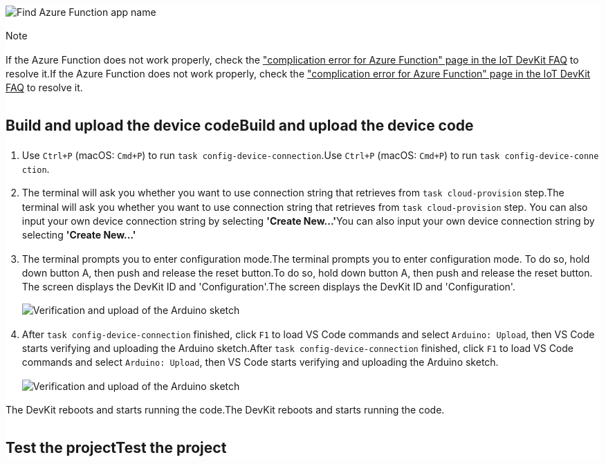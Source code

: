 ![Find Azure Function app name](media/iot-hub-arduino-iot-devkit-az3166-translator/azure-function.png)

> [!NOTE]
> <span data-ttu-id="86093-141">If the Azure Function does not work properly, check the ["complication error for Azure Function" page in the IoT DevKit FAQ](https://microsoft.github.io/azure-iot-developer-kit/docs/faq#compilation-error-for-azure-function) to resolve it.</span><span class="sxs-lookup"><span data-stu-id="86093-141">If the Azure Function does not work properly, check the ["complication error for Azure Function" page in the IoT DevKit FAQ](https://microsoft.github.io/azure-iot-developer-kit/docs/faq#compilation-error-for-azure-function) to resolve it.</span></span>

## <a name="build-and-upload-the-device-code"></a><span data-ttu-id="86093-142">Build and upload the device code</span><span class="sxs-lookup"><span data-stu-id="86093-142">Build and upload the device code</span></span>

1. <span data-ttu-id="86093-143">Use `Ctrl+P` (macOS: `Cmd+P`) to run `task config-device-connection`.</span><span class="sxs-lookup"><span data-stu-id="86093-143">Use `Ctrl+P` (macOS: `Cmd+P`) to run `task config-device-connection`.</span></span>

2. <span data-ttu-id="86093-144">The terminal will ask you whether you want to use connection string that retrieves from `task cloud-provision` step.</span><span class="sxs-lookup"><span data-stu-id="86093-144">The terminal will ask you whether you want to use connection string that retrieves from `task cloud-provision` step.</span></span> <span data-ttu-id="86093-145">You can also input your own device connection string by selecting **'Create New...'**</span><span class="sxs-lookup"><span data-stu-id="86093-145">You can also input your own device connection string by selecting **'Create New...'**</span></span>

3. <span data-ttu-id="86093-146">The terminal prompts you to enter configuration mode.</span><span class="sxs-lookup"><span data-stu-id="86093-146">The terminal prompts you to enter configuration mode.</span></span> <span data-ttu-id="86093-147">To do so, hold down button A, then push and release the reset button.</span><span class="sxs-lookup"><span data-stu-id="86093-147">To do so, hold down button A, then push and release the reset button.</span></span> <span data-ttu-id="86093-148">The screen displays the DevKit ID and 'Configuration'.</span><span class="sxs-lookup"><span data-stu-id="86093-148">The screen displays the DevKit ID and 'Configuration'.</span></span>

   ![Verification and upload of the Arduino sketch](media/iot-hub-arduino-iot-devkit-az3166-translator/config-device-connection.png)

4. <span data-ttu-id="86093-150">After `task config-device-connection` finished, click `F1` to load VS Code commands and select `Arduino: Upload`, then VS Code starts verifying and uploading the Arduino sketch.</span><span class="sxs-lookup"><span data-stu-id="86093-150">After `task config-device-connection` finished, click `F1` to load VS Code commands and select `Arduino: Upload`, then VS Code starts verifying and uploading the Arduino sketch.</span></span>

   ![Verification and upload of the Arduino sketch](media/iot-hub-arduino-iot-devkit-az3166-translator/arduino-upload.png)

<span data-ttu-id="86093-152">The DevKit reboots and starts running the code.</span><span class="sxs-lookup"><span data-stu-id="86093-152">The DevKit reboots and starts running the code.</span></span>

## <a name="test-the-project"></a><span data-ttu-id="86093-153">Test the project</span><span class="sxs-lookup"><span data-stu-id="86093-153">Test the project</span></span>
